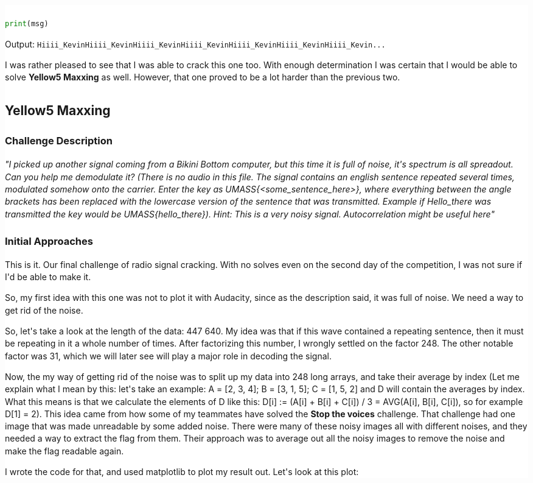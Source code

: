 ```python

print(msg)
```

Output: `Hiiii_KevinHiiii_KevinHiiii_KevinHiiii_KevinHiiii_KevinHiiii_KevinHiiii_Kevin...`

I was rather pleased to see that I was able to crack this one too. With enough determination I was certain that I would be able to solve **Yellow5 Maxxing** as well. However, that one proved to be a lot harder than the previous two.

## Yellow5 Maxxing

### Challenge Description

*"I picked up another signal coming from a Bikini Bottom computer, but this time it is full of noise, it's spectrum is all spreadout. Can you help me demodulate it? (There is no audio in this file. The signal contains an english sentence repeated several times, modulated somehow onto the carrier. Enter the key as UMASS{\<some_sentence_here\>}, where everything between the angle brackets has been replaced with the lowercase version of the sentence that was transmitted. Example if Hello_there was transmitted the key would be UMASS{hello_there}).
Hint: This is a very noisy signal. Autocorrelation might be useful here"*

### Initial Approaches

This is it. Our final challenge of radio signal cracking. With no solves even on the second day of the competition, I was not sure if I'd be able to make it.

So, my first idea with this one was not to plot it with Audacity, since as the description said, it was full of noise. We need a way to get rid of the noise.

So, let's take a look at the length of the data: 447 640. My idea was that if this wave contained a repeating sentence, then it must be repeating in it a whole number of times. After factorizing this number, I wrongly settled on the factor 248. The other notable factor was 31, which we will later see will play a major role in decoding the signal.

Now, the my way of getting rid of the noise was to split up my data into 248 long arrays, and take their average by index (Let me explain what I mean by this: let's take an example: A = [2, 3, 4]; B = [3, 1, 5]; C = [1, 5, 2] and D will contain the averages by index. What this means is that we calculate the elements of D like this: D[i] := (A[i] + B[i] + C[i]) / 3 = AVG(A[i], B[i], C[i]), so for example D[1] = 2). This idea came from how some of my teammates have solved the **Stop the voices** challenge. That challenge had one image that was made unreadable by some added noise. There were many of these noisy images all with different noises, and they needed a way to extract the flag from them. Their approach was to average out all the noisy images to remove the noise and make the flag readable again.

I wrote the code for that, and used matplotlib to plot my result out. Let's look at this plot:
